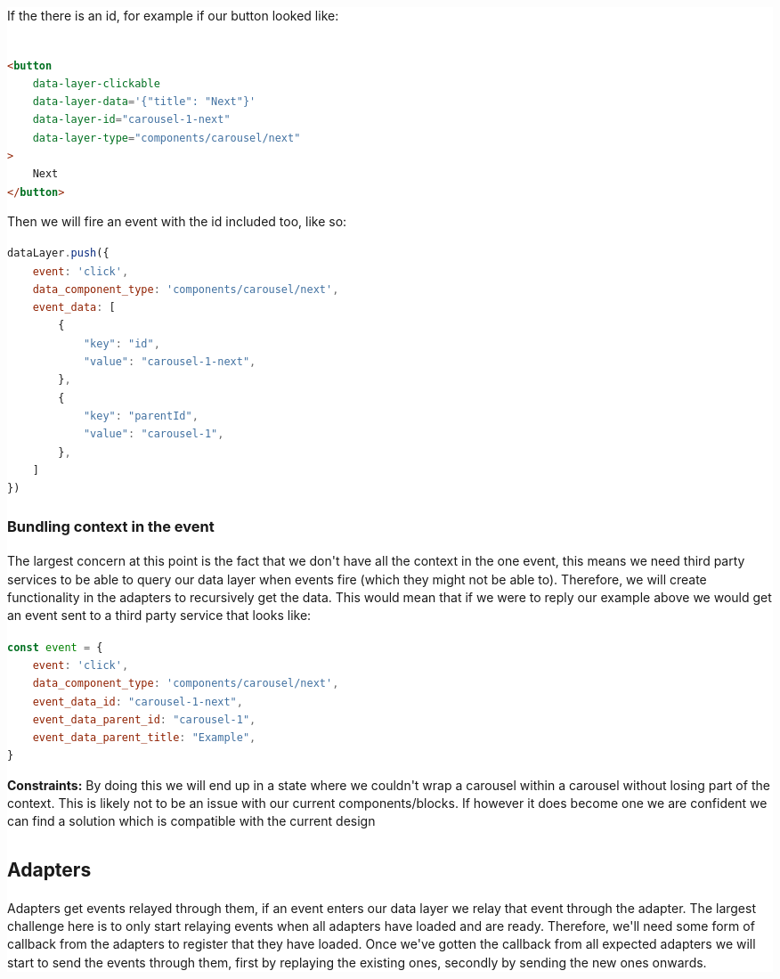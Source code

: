 If the there is an id, for example if our button looked like:
```html

<button
    data-layer-clickable
    data-layer-data='{"title": "Next"}'
    data-layer-id="carousel-1-next"
    data-layer-type="components/carousel/next"
>
    Next
</button>
```

Then we will fire an event with the id included too, like so:
```js
dataLayer.push({
    event: 'click',
    data_component_type: 'components/carousel/next',
    event_data: [
        {
            "key": "id",
            "value": "carousel-1-next",
        },
        {
            "key": "parentId",
            "value": "carousel-1",
        },
    ]
})
```

### Bundling context in the event
The largest concern at this point is the fact that we don't have all the context in the one event, this means we need third party services to be able to query our data layer when events fire (which they might not be able to). Therefore, we will create functionality in the adapters to recursively get the data. This would mean that if we were to reply our example above we would get an event sent to a third party service that looks like:
```js
const event = {
    event: 'click',
    data_component_type: 'components/carousel/next',
    event_data_id: "carousel-1-next",
    event_data_parent_id: "carousel-1",
    event_data_parent_title: "Example",
}
```

**Constraints:** By doing this we will end up in a state where we couldn't wrap a carousel within a carousel without losing part of the context. This is likely not to be an issue with our current components/blocks. If however it does become one we are confident we can find a solution which is compatible with the current design

## Adapters
Adapters get events relayed through them, if an event enters our data layer we relay that event through the adapter. The largest challenge here is to only start relaying events when all adapters have loaded and are ready. Therefore, we'll need some form of callback from the adapters to register that they have loaded. Once we've gotten the callback from all expected adapters we will start to send the events through them, first by replaying the existing ones, secondly by sending the new ones onwards.
